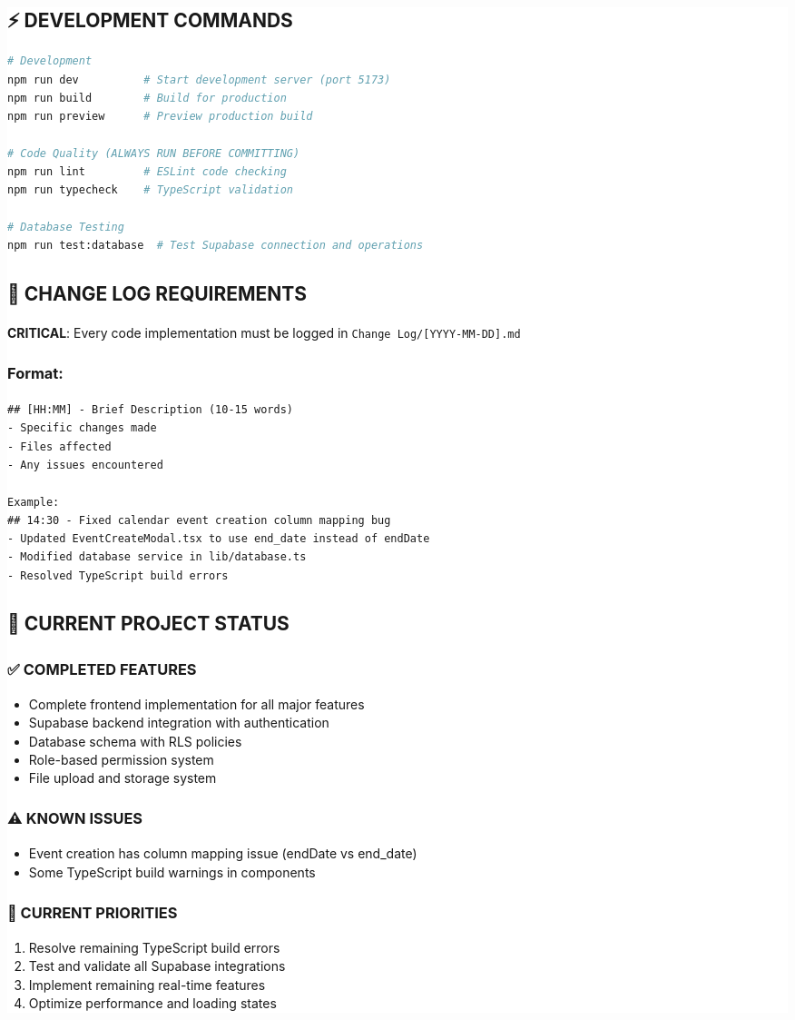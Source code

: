 ## ⚡ DEVELOPMENT COMMANDS

```bash
# Development
npm run dev          # Start development server (port 5173)
npm run build        # Build for production
npm run preview      # Preview production build

# Code Quality (ALWAYS RUN BEFORE COMMITTING)
npm run lint         # ESLint code checking
npm run typecheck    # TypeScript validation

# Database Testing
npm run test:database  # Test Supabase connection and operations
```

## 🔄 CHANGE LOG REQUIREMENTS

**CRITICAL**: Every code implementation must be logged in `Change Log/[YYYY-MM-DD].md`

### Format:
```
## [HH:MM] - Brief Description (10-15 words)
- Specific changes made
- Files affected
- Any issues encountered

Example:
## 14:30 - Fixed calendar event creation column mapping bug
- Updated EventCreateModal.tsx to use end_date instead of endDate
- Modified database service in lib/database.ts
- Resolved TypeScript build errors
```

## 🔐 CURRENT PROJECT STATUS

### ✅ COMPLETED FEATURES
- Complete frontend implementation for all major features
- Supabase backend integration with authentication
- Database schema with RLS policies
- Role-based permission system
- File upload and storage system

### ⚠️ KNOWN ISSUES
- Event creation has column mapping issue (endDate vs end_date)
- Some TypeScript build warnings in components

### 🎯 CURRENT PRIORITIES
1. Resolve remaining TypeScript build errors
2. Test and validate all Supabase integrations
3. Implement remaining real-time features
4. Optimize performance and loading states
